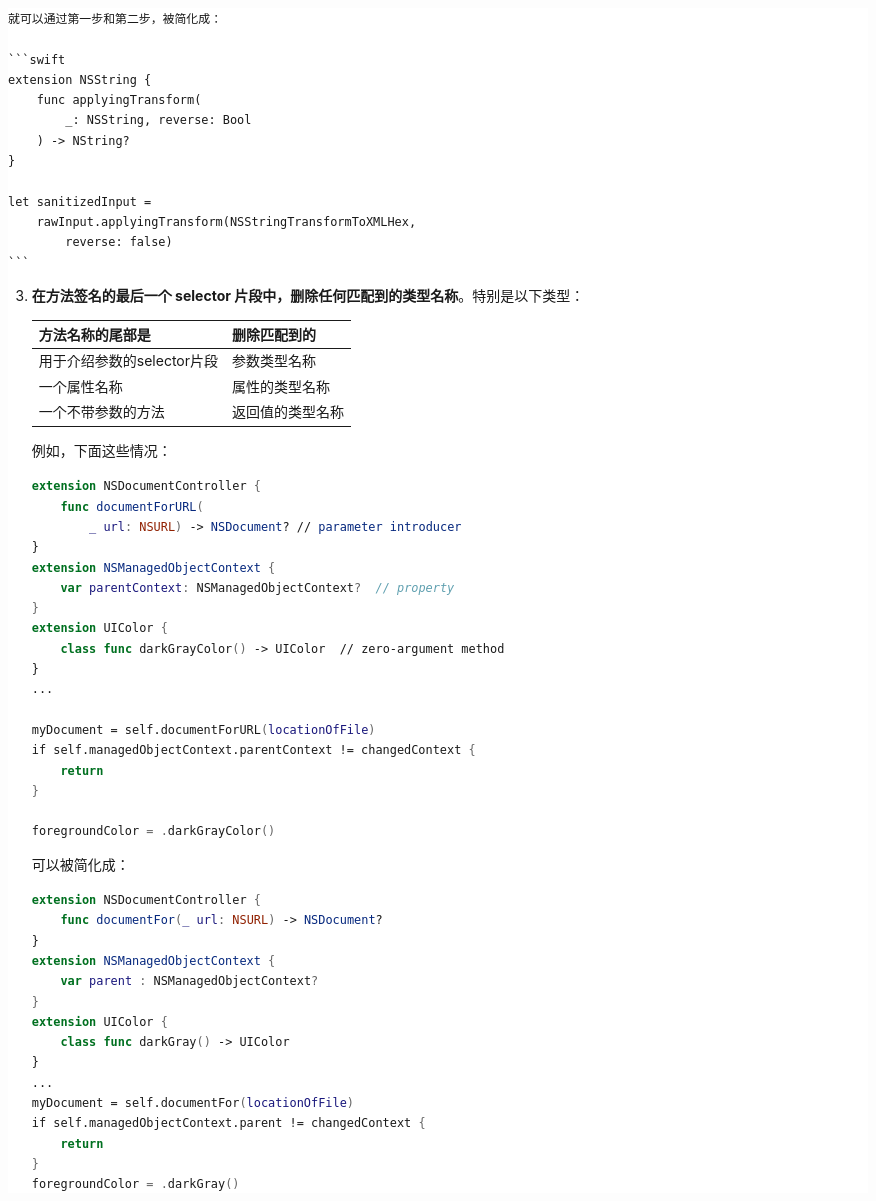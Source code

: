     就可以通过第一步和第二步，被简化成：
    
    ```swift
    extension NSString {
        func applyingTransform(
            _: NSString, reverse: Bool
        ) -> NString?
    }
    
    let sanitizedInput = 
        rawInput.applyingTransform(NSStringTransformToXMLHex, 
            reverse: false)
    ```

3. **在方法签名的最后一个 selector 片段中，删除任何匹配到的类型名称**。特别是以下类型：

    方法名称的尾部是 | 删除匹配到的
    --------------- | ------------
    用于介绍参数的selector片段 | 参数类型名称
    一个属性名称 | 属性的类型名称
    一个不带参数的方法 | 返回值的类型名称
    
    例如，下面这些情况：
    
    ```swift
    extension NSDocumentController {
        func documentForURL(
            _ url: NSURL) -> NSDocument? // parameter introducer
    }
    extension NSManagedObjectContext {
        var parentContext: NSManagedObjectContext?  // property
    }
    extension UIColor {
        class func darkGrayColor() -> UIColor  // zero-argument method
    }
    ...
    
    myDocument = self.documentForURL(locationOfFile)
    if self.managedObjectContext.parentContext != changedContext { 
        return 
    }
    
    foregroundColor = .darkGrayColor()
    ```
    
    可以被简化成：
    
    ```swift
    extension NSDocumentController {
        func documentFor(_ url: NSURL) -> NSDocument?
    }
    extension NSManagedObjectContext {
        var parent : NSManagedObjectContext?
    }
    extension UIColor {
        class func darkGray() -> UIColor
    }
    ...
    myDocument = self.documentFor(locationOfFile)
    if self.managedObjectContext.parent != changedContext { 
        return 
    }
    foregroundColor = .darkGray()
    ```
